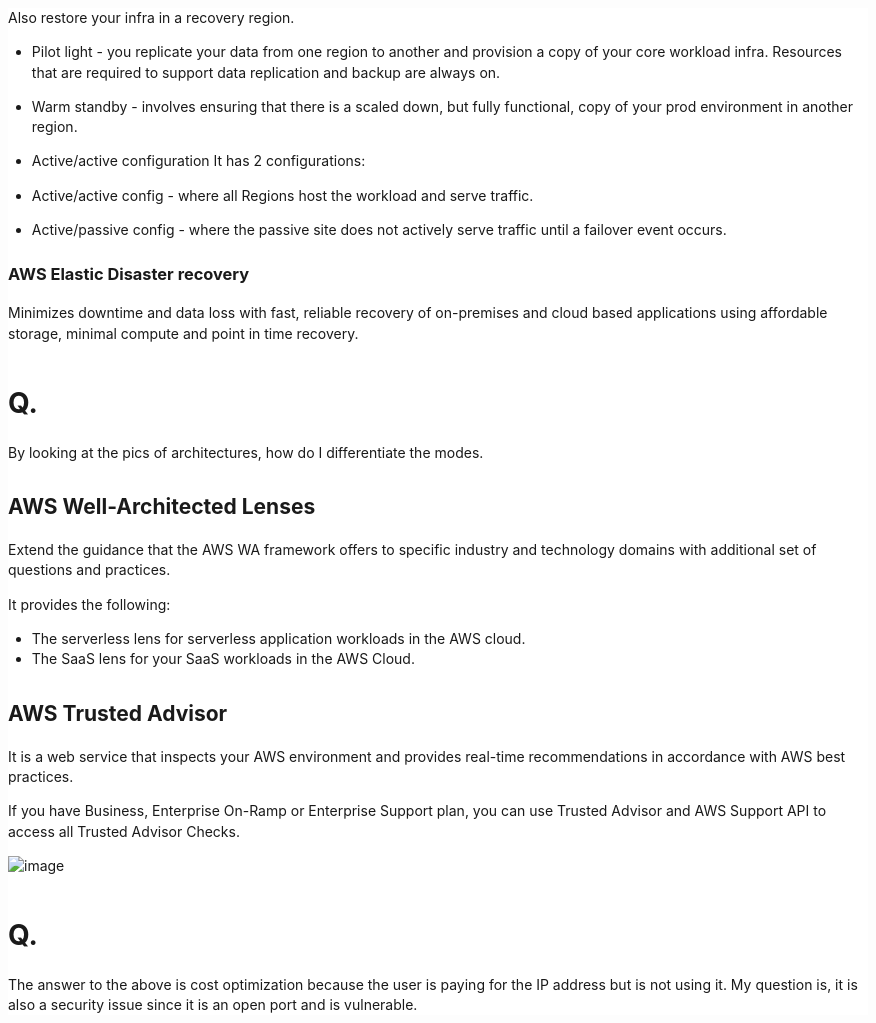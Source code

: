 Also restore your infra in a recovery region. 

- Pilot light - you replicate your data from one region to another and provision a copy of your core workload infra. Resources that are required to support data replication and backup are always on. 

- Warm standby - involves ensuring that there is a scaled down, but fully functional, copy of your prod environment in another region. 

-  Active/active configuration
It has 2 configurations:
- Active/active config - where all Regions host the workload and serve traffic.
- Active/passive config - where the passive site does not actively serve traffic until a failover event occurs.

### AWS Elastic Disaster recovery 

Minimizes downtime and data loss with fast, reliable recovery of on-premises and cloud based applications using affordable storage, minimal compute and point in time recovery. 


# Q. 
By looking at the pics of architectures, how do I differentiate the modes. 

## AWS Well-Architected Lenses 

Extend the guidance that the AWS WA framework offers to specific industry and technology domains with additional set of questions and practices. 

It provides the following:
- The serverless lens for serverless application workloads in the AWS cloud.
- The SaaS lens for your SaaS workloads in the AWS Cloud. 

## AWS Trusted Advisor 

It is a web service that inspects your AWS environment and provides real-time recommendations in accordance with AWS best practices. 

If you have Business, Enterprise On-Ramp or Enterprise Support plan, you can use Trusted Advisor and AWS Support API to access all Trusted Advisor Checks. 

![image](https://github.com/chandanab12/AWS-Cloud-Inst./assets/54497878/cfbd0744-ead6-4f30-a335-bc4d49fb292b)

# Q.
The answer to the above is cost optimization because the user is paying for the IP address but is not using it. 
My question is, it is also a security issue since it is an open port and is vulnerable. 


